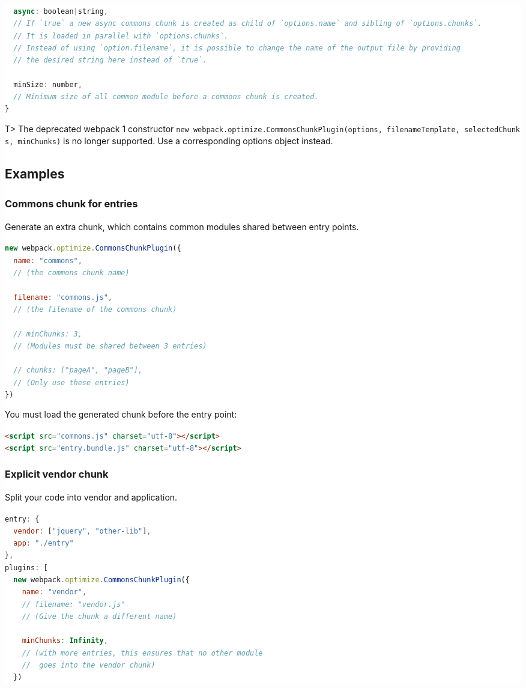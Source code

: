 ```javascript
  async: boolean|string,
  // If `true` a new async commons chunk is created as child of `options.name` and sibling of `options.chunks`.
  // It is loaded in parallel with `options.chunks`.
  // Instead of using `option.filename`, it is possible to change the name of the output file by providing
  // the desired string here instead of `true`.

  minSize: number,
  // Minimum size of all common module before a commons chunk is created.
}
```

T> The deprecated webpack 1 constructor `new webpack.optimize.CommonsChunkPlugin(options, filenameTemplate, selectedChunks, minChunks)` is no longer supported. Use a corresponding options object instead.


## Examples

### Commons chunk for entries

Generate an extra chunk, which contains common modules shared between entry points.

```javascript
new webpack.optimize.CommonsChunkPlugin({
  name: "commons",
  // (the commons chunk name)

  filename: "commons.js",
  // (the filename of the commons chunk)

  // minChunks: 3,
  // (Modules must be shared between 3 entries)

  // chunks: ["pageA", "pageB"],
  // (Only use these entries)
})
```

You must load the generated chunk before the entry point:

```html
<script src="commons.js" charset="utf-8"></script>
<script src="entry.bundle.js" charset="utf-8"></script>
```


### Explicit vendor chunk

Split your code into vendor and application.

```javascript
entry: {
  vendor: ["jquery", "other-lib"],
  app: "./entry"
},
plugins: [
  new webpack.optimize.CommonsChunkPlugin({
    name: "vendor",
    // filename: "vendor.js"
    // (Give the chunk a different name)

    minChunks: Infinity,
    // (with more entries, this ensures that no other module
    //  goes into the vendor chunk)
  })
```